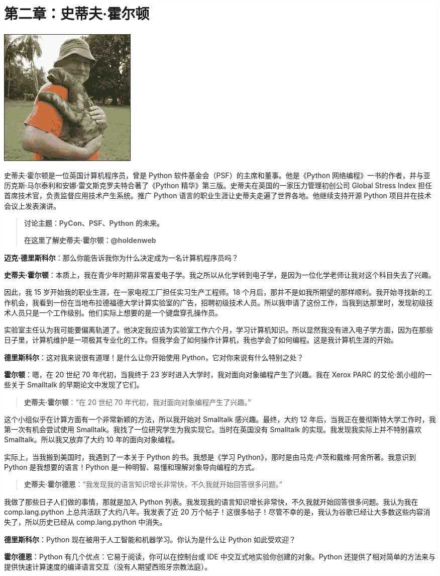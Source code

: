 # 第二章：史蒂夫·霍尔顿

![史蒂夫·霍尔顿](img/B08180_09_01.jpg)

史蒂夫·霍尔顿是一位英国计算机程序员，曾是 Python 软件基金会（PSF）的主席和董事。他是《Python 网络编程》一书的作者，并与亚历克斯·马尔泰利和安娜·雷文斯克罗夫特合著了《Python 精华》第三版。史蒂夫在英国的一家压力管理初创公司 Global Stress Index 担任首席技术官，负责监督应用技术产生系统。推广 Python 语言的职业生涯让史蒂夫走遍了世界各地。他继续支持开源 Python 项目并在技术会议上发表演讲。

> **讨论主题：PyCon、PSF、Python 的未来。**
> 
> **在这里了解史蒂夫·霍尔顿：@holdenweb**

**迈克·德里斯科尔**：那么你能告诉我你为什么决定成为一名计算机程序员吗？

**史蒂夫·霍尔顿**：本质上，我在青少年时期非常喜爱电子学。我之所以从化学转到电子学，是因为一位化学老师让我对这个科目失去了兴趣。

因此，我 15 岁开始我的职业生涯，在一家电视工厂担任实习生产工程师。18 个月后，那并不是如我所期望的那样顺利。我开始寻找新的工作机会，我看到一份在当地布拉德福德大学计算实验室的广告，招聘初级技术人员。所以我申请了这份工作，当我到达那里时，发现初级技术人员只是一个工作级别。他们实际上想要的是一个键盘穿孔操作员。

实验室主任认为我可能要偏离轨道了。他决定我应该为实验室工作六个月，学习计算机知识。所以显然我没有进入电子学方面，因为在那些日子里，计算机维护是一项极其专业化的工作。但我学会了如何操作计算机，我也学会了如何编程。这是我计算机生涯的开始。

**德里斯科尔**：这对我来说很有道理！是什么让你开始使用 Python，它对你来说有什么特别之处？

**霍尔顿**：嗯，在 20 世纪 70 年代初，当我终于 23 岁时进入大学时，我对面向对象编程产生了兴趣。我在 Xerox PARC 的艾伦·凯小组的一些关于 Smalltalk 的早期论文中发现了它们。

> **史蒂夫·霍尔顿**：“在 20 世纪 70 年代初，我对面向对象编程产生了兴趣。”

这个小组似乎在计算方面有一个非常新颖的方法，所以我开始对 Smalltalk 感兴趣。最终，大约 12 年后，当我正在曼彻斯特大学工作时，我第一次有机会尝试使用 Smalltalk。我找了一位研究学生为我实现它。当时在英国没有 Smalltalk 的实现。我发现我实际上并不特别喜欢 Smalltalk。所以我又放弃了大约 10 年的面向对象编程。

实际上，当我搬到美国时，我遇到了一本关于 Python 的书。我想是《学习 Python》，那时是由马克·卢茨和戴维·阿舍所著。我意识到 Python 是我想要的语言！Python 是一种明智、易懂和理解对象导向编程的方式。

> **史蒂夫·霍尔德恩**：“我发现我的语言知识增长非常快，不久我就开始回答很多问题。”

我做了那些日子人们做的事情，那就是加入 Python 列表。我发现我的语言知识增长非常快，不久我就开始回答很多问题。我认为我在 comp.lang.python 上总共活跃了大约八年。我发表了近 20 万个帖子！这很多帖子！尽管不幸的是，我认为谷歌已经让大多数这些内容消失了，所以历史已经从 comp.lang.python 中消失。

**德里斯科尔**：Python 现在被用于人工智能和机器学习。你认为是什么让 Python 如此受欢迎？

**霍尔德恩**：Python 有几个优点：它易于阅读，你可以在控制台或 IDE 中交互式地实验你创建的对象。Python 还提供了相对简单的方法来与提供快速计算速度的编译语言交互（没有人期望西班牙宗教法庭）。
